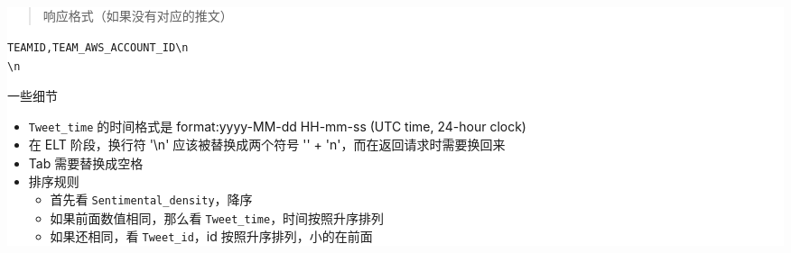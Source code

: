 > 响应格式（如果没有对应的推文）

```
TEAMID,TEAM_AWS_ACCOUNT_ID\n
\n
```

一些细节

+ `Tweet_time` 的时间格式是 format:yyyy-MM-dd HH-mm-ss (UTC time, 24-hour clock)
+ 在 ELT 阶段，换行符 '\n' 应该被替换成两个符号 '\' + 'n'，而在返回请求时需要换回来
+ Tab 需要替换成空格
+ 排序规则
    + 首先看 `Sentimental_density`，降序
    + 如果前面数值相同，那么看 `Tweet_time`，时间按照升序排列
    + 如果还相同，看 `Tweet_id`，id 按照升序排列，小的在前面


